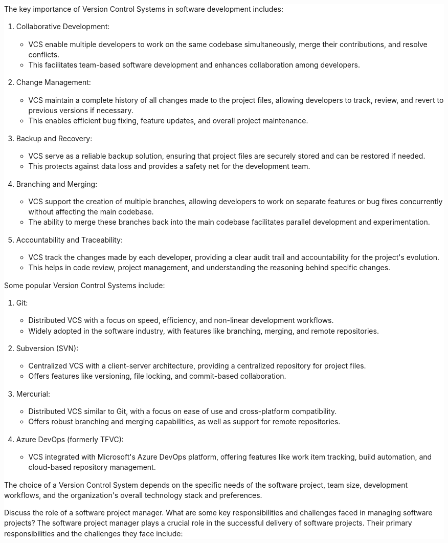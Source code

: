 The key importance of Version Control Systems in software development includes:

1. Collaborative Development:
   - VCS enable multiple developers to work on the same codebase simultaneously, merge their contributions, and resolve conflicts.
   - This facilitates team-based software development and enhances collaboration among developers.

2. Change Management:
   - VCS maintain a complete history of all changes made to the project files, allowing developers to track, review, and revert to previous versions if necessary.
   - This enables efficient bug fixing, feature updates, and overall project maintenance.

3. Backup and Recovery:
   - VCS serve as a reliable backup solution, ensuring that project files are securely stored and can be restored if needed.
   - This protects against data loss and provides a safety net for the development team.

4. Branching and Merging:
   - VCS support the creation of multiple branches, allowing developers to work on separate features or bug fixes concurrently without affecting the main codebase.
   - The ability to merge these branches back into the main codebase facilitates parallel development and experimentation.

5. Accountability and Traceability:
   - VCS track the changes made by each developer, providing a clear audit trail and accountability for the project's evolution.
   - This helps in code review, project management, and understanding the reasoning behind specific changes.

Some popular Version Control Systems include:

1. Git:
   - Distributed VCS with a focus on speed, efficiency, and non-linear development workflows.
   - Widely adopted in the software industry, with features like branching, merging, and remote repositories.

2. Subversion (SVN):
   - Centralized VCS with a client-server architecture, providing a centralized repository for project files.
   - Offers features like versioning, file locking, and commit-based collaboration.

3. Mercurial:
   - Distributed VCS similar to Git, with a focus on ease of use and cross-platform compatibility.
   - Offers robust branching and merging capabilities, as well as support for remote repositories.

4. Azure DevOps (formerly TFVC):
   - VCS integrated with Microsoft's Azure DevOps platform, offering features like work item tracking, build automation, and cloud-based repository management.

The choice of a Version Control System depends on the specific needs of the software project, team size, development workflows, and the organization's overall technology stack and preferences.

Discuss the role of a software project manager. What are some key responsibilities and challenges faced in managing software projects?
The software project manager plays a crucial role in the successful delivery of software projects. Their primary responsibilities and the challenges they face include:

